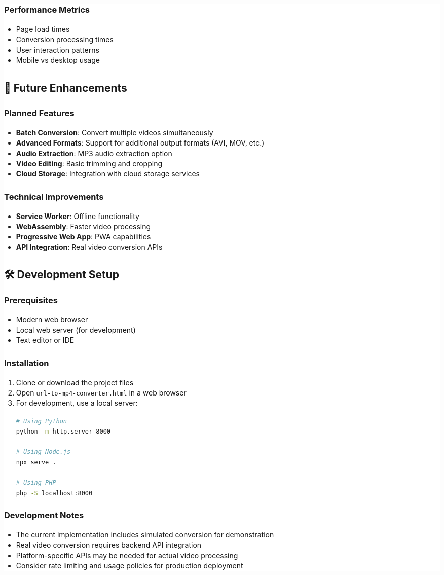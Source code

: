 ### Performance Metrics
- Page load times
- Conversion processing times
- User interaction patterns
- Mobile vs desktop usage

## 🔄 Future Enhancements

### Planned Features
- **Batch Conversion**: Convert multiple videos simultaneously
- **Advanced Formats**: Support for additional output formats (AVI, MOV, etc.)
- **Audio Extraction**: MP3 audio extraction option
- **Video Editing**: Basic trimming and cropping
- **Cloud Storage**: Integration with cloud storage services

### Technical Improvements
- **Service Worker**: Offline functionality
- **WebAssembly**: Faster video processing
- **Progressive Web App**: PWA capabilities
- **API Integration**: Real video conversion APIs

## 🛠️ Development Setup

### Prerequisites
- Modern web browser
- Local web server (for development)
- Text editor or IDE

### Installation
1. Clone or download the project files
2. Open `url-to-mp4-converter.html` in a web browser
3. For development, use a local server:
   ```bash
   # Using Python
   python -m http.server 8000
   
   # Using Node.js
   npx serve .
   
   # Using PHP
   php -S localhost:8000
   ```

### Development Notes
- The current implementation includes simulated conversion for demonstration
- Real video conversion requires backend API integration
- Platform-specific APIs may be needed for actual video processing
- Consider rate limiting and usage policies for production deployment

